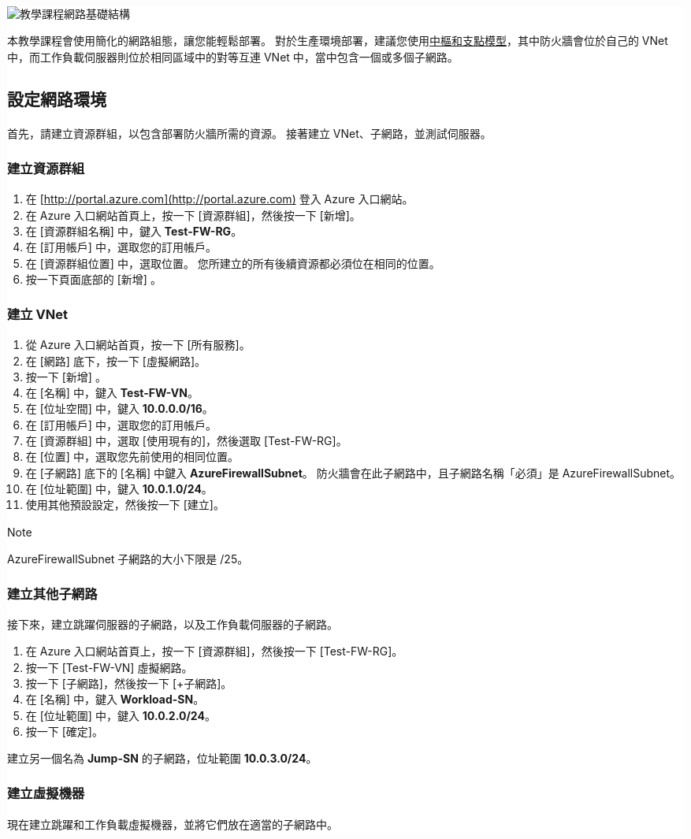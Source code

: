![教學課程網路基礎結構](media/tutorial-firewall-rules-portal/Tutorial_network.png)

本教學課程會使用簡化的網路組態，讓您能輕鬆部署。 對於生產環境部署，建議您使用[中樞和支點模型](https://docs.microsoft.com/azure/architecture/reference-architectures/hybrid-networking/hub-spoke)，其中防火牆會位於自己的 VNet 中，而工作負載伺服器則位於相同區域中的對等互連 VNet 中，當中包含一個或多個子網路。



## <a name="set-up-the-network-environment"></a>設定網路環境
首先，請建立資源群組，以包含部署防火牆所需的資源。 接著建立 VNet、子網路，並測試伺服器。

### <a name="create-a-resource-group"></a>建立資源群組
1. 在 [http://portal.azure.com](http://portal.azure.com) 登入 Azure 入口網站。
1. 在 Azure 入口網站首頁上，按一下 [資源群組]，然後按一下 [新增]。
2. 在 [資源群組名稱] 中，鍵入 **Test-FW-RG**。
3. 在 [訂用帳戶] 中，選取您的訂用帳戶。
4. 在 [資源群組位置] 中，選取位置。 您所建立的所有後續資源都必須位在相同的位置。
5. 按一下頁面底部的 [新增] 。


### <a name="create-a-vnet"></a>建立 VNet
1. 從 Azure 入口網站首頁，按一下 [所有服務]。
2. 在 [網路] 底下，按一下 [虛擬網路]。
3. 按一下 [新增] 。
4. 在 [名稱] 中，鍵入 **Test-FW-VN**。
5. 在 [位址空間] 中，鍵入 **10.0.0.0/16**。
7. 在 [訂用帳戶] 中，選取您的訂用帳戶。
8. 在 [資源群組] 中，選取 [使用現有的]，然後選取 [Test-FW-RG]。
9. 在 [位置] 中，選取您先前使用的相同位置。
10. 在 [子網路] 底下的 [名稱] 中鍵入 **AzureFirewallSubnet**。 防火牆會在此子網路中，且子網路名稱「必須」是 AzureFirewallSubnet。
11. 在 [位址範圍] 中，鍵入 **10.0.1.0/24**。
12. 使用其他預設設定，然後按一下 [建立]。

> [!NOTE]
> AzureFirewallSubnet 子網路的大小下限是 /25。

### <a name="create-additional-subnets"></a>建立其他子網路

接下來，建立跳躍伺服器的子網路，以及工作負載伺服器的子網路。

1. 在 Azure 入口網站首頁上，按一下 [資源群組]，然後按一下 [Test-FW-RG]。
2. 按一下 [Test-FW-VN] 虛擬網路。
3. 按一下 [子網路]，然後按一下 [+子網路]。
4. 在 [名稱] 中，鍵入 **Workload-SN**。
5. 在 [位址範圍] 中，鍵入 **10.0.2.0/24**。
6. 按一下 [確定]。

建立另一個名為 **Jump-SN** 的子網路，位址範圍 **10.0.3.0/24**。

### <a name="create-virtual-machines"></a>建立虛擬機器

現在建立跳躍和工作負載虛擬機器，並將它們放在適當的子網路中。
